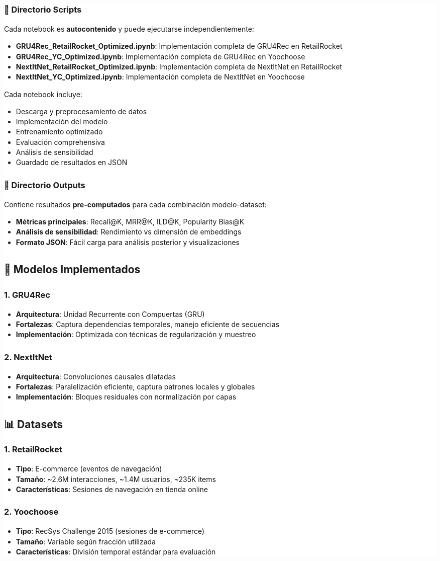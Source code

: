 ### 📝 Directorio Scripts

Cada notebook es **autocontenido** y puede ejecutarse independientemente:

- **GRU4Rec_RetailRocket_Optimized.ipynb**: Implementación completa de GRU4Rec en RetailRocket
- **GRU4Rec_YC_Optimized.ipynb**: Implementación completa de GRU4Rec en Yoochoose
- **NextItNet_RetailRocket_Optimized.ipynb**: Implementación completa de NextItNet en RetailRocket
- **NextItNet_YC_Optimized.ipynb**: Implementación completa de NextItNet en Yoochoose

Cada notebook incluye:

- Descarga y preprocesamiento de datos
- Implementación del modelo
- Entrenamiento optimizado
- Evaluación comprehensiva
- Análisis de sensibilidad
- Guardado de resultados en JSON

### 💾 Directorio Outputs

Contiene resultados **pre-computados** para cada combinación modelo-dataset:

- **Métricas principales**: Recall@K, MRR@K, ILD@K, Popularity Bias@K
- **Análisis de sensibilidad**: Rendimiento vs dimensión de embeddings
- **Formato JSON**: Fácil carga para análisis posterior y visualizaciones

## 🧠 Modelos Implementados

### 1. **GRU4Rec**

- **Arquitectura**: Unidad Recurrente con Compuertas (GRU)
- **Fortalezas**: Captura dependencias temporales, manejo eficiente de secuencias
- **Implementación**: Optimizada con técnicas de regularización y muestreo

### 2. **NextItNet**

- **Arquitectura**: Convoluciones causales dilatadas
- **Fortalezas**: Paralelización eficiente, captura patrones locales y globales
- **Implementación**: Bloques residuales con normalización por capas

## 📊 Datasets

### 1. **RetailRocket**

- **Tipo**: E-commerce (eventos de navegación)
- **Tamaño**: ~2.6M interacciones, ~1.4M usuarios, ~235K items
- **Características**: Sesiones de navegación en tienda online

### 2. **Yoochoose**

- **Tipo**: RecSys Challenge 2015 (sesiones de e-commerce)
- **Tamaño**: Variable según fracción utilizada
- **Características**: División temporal estándar para evaluación
